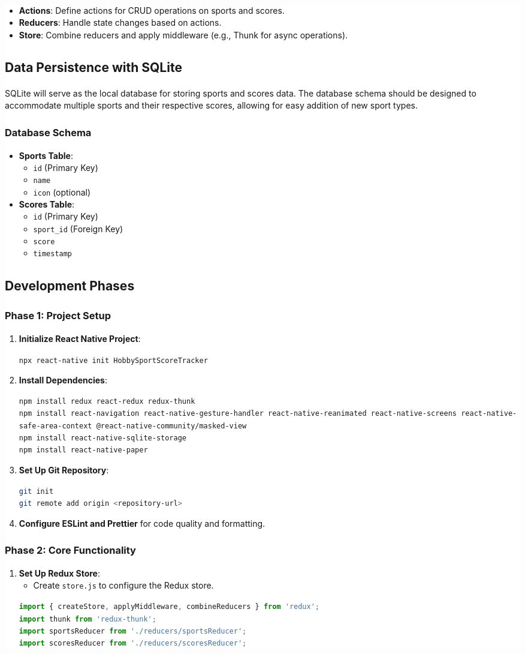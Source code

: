 - **Actions**: Define actions for CRUD operations on sports and scores.
- **Reducers**: Handle state changes based on actions.
- **Store**: Combine reducers and apply middleware (e.g., Thunk for async operations).

## Data Persistence with SQLite

SQLite will serve as the local database for storing sports and scores data. The database schema should be designed to accommodate multiple sports and their respective scores, allowing for easy addition of new sport types.

### Database Schema

- **Sports Table**:
  - `id` (Primary Key)
  - `name`
  - `icon` (optional)
- **Scores Table**:
  - `id` (Primary Key)
  - `sport_id` (Foreign Key)
  - `score`
  - `timestamp`

## Development Phases

### Phase 1: Project Setup

1. **Initialize React Native Project**:
    ```bash
    npx react-native init HobbySportScoreTracker
    ```
2. **Install Dependencies**:
    ```bash
    npm install redux react-redux redux-thunk
    npm install react-navigation react-native-gesture-handler react-native-reanimated react-native-screens react-native-safe-area-context @react-native-community/masked-view
    npm install react-native-sqlite-storage
    npm install react-native-paper
    ```
3. **Set Up Git Repository**:
    ```bash
    git init
    git remote add origin <repository-url>
    ```
4. **Configure ESLint and Prettier** for code quality and formatting.

### Phase 2: Core Functionality

1. **Set Up Redux Store**:
    - Create `store.js` to configure the Redux store.
    ```javascript:path/to/store.js
    import { createStore, applyMiddleware, combineReducers } from 'redux';
    import thunk from 'redux-thunk';
    import sportsReducer from './reducers/sportsReducer';
    import scoresReducer from './reducers/scoresReducer';
